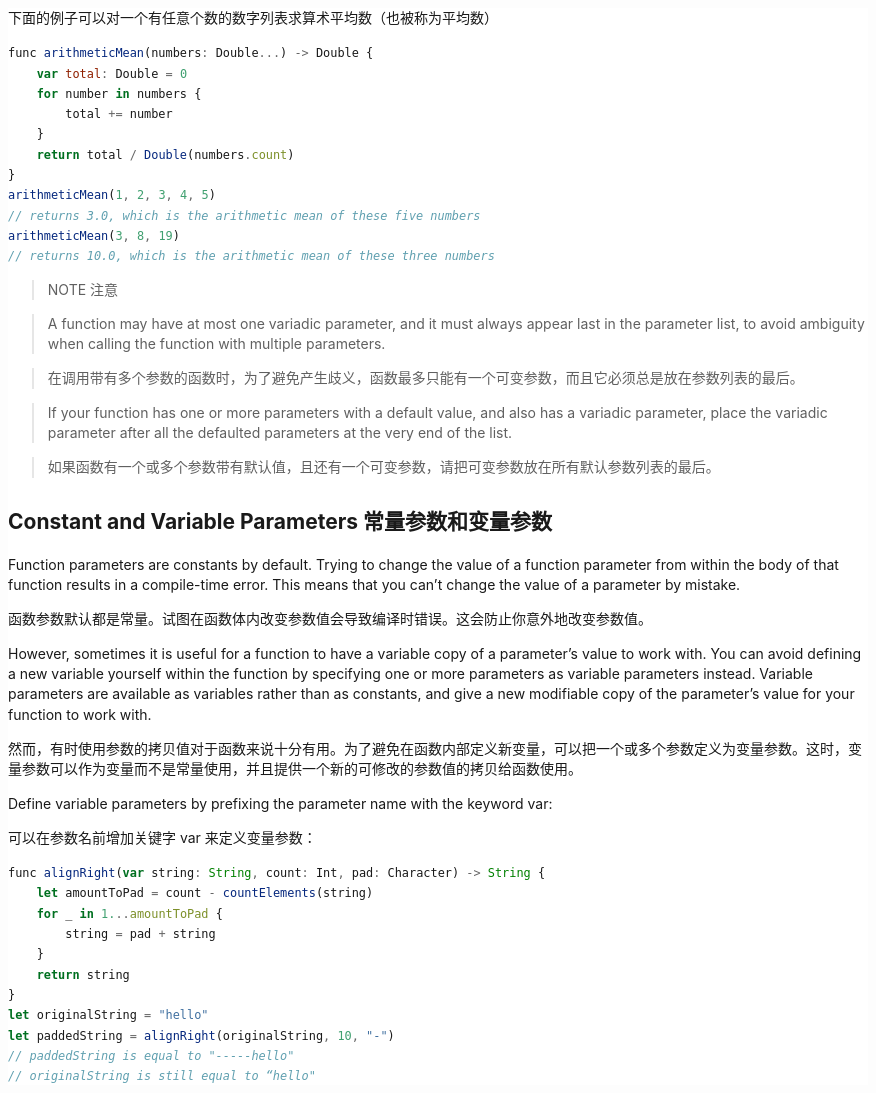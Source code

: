 下面的例子可以对一个有任意个数的数字列表求算术平均数（也被称为平均数）

```js
func arithmeticMean(numbers: Double...) -> Double {
    var total: Double = 0
    for number in numbers {
        total += number
    }
    return total / Double(numbers.count)
}
arithmeticMean(1, 2, 3, 4, 5)
// returns 3.0, which is the arithmetic mean of these five numbers
arithmeticMean(3, 8, 19)
// returns 10.0, which is the arithmetic mean of these three numbers
```

> NOTE 注意 

> A function may have at most one variadic parameter, and it must always appear last in the parameter list, to avoid ambiguity when calling the function with multiple parameters.

> 在调用带有多个参数的函数时，为了避免产生歧义，函数最多只能有一个可变参数，而且它必须总是放在参数列表的最后。


> If your function has one or more parameters with a default value, and also has a variadic parameter, place the variadic parameter after all the defaulted parameters at the very end of the list.

> 如果函数有一个或多个参数带有默认值，且还有一个可变参数，请把可变参数放在所有默认参数列表的最后。

## Constant and Variable Parameters 常量参数和变量参数

Function parameters are constants by default. Trying to change the value of a function parameter from within the body of that function results in a compile-time error. This means that you can’t change the value of a parameter by mistake.

函数参数默认都是常量。试图在函数体内改变参数值会导致编译时错误。这会防止你意外地改变参数值。

However, sometimes it is useful for a function to have a variable copy of a parameter’s value to work with. You can avoid defining a new variable yourself within the function by specifying one or more parameters as variable parameters instead. Variable parameters are available as variables rather than as constants, and give a new modifiable copy of the parameter’s value for your function to work with.

然而，有时使用参数的拷贝值对于函数来说十分有用。为了避免在函数内部定义新变量，可以把一个或多个参数定义为变量参数。这时，变量参数可以作为变量而不是常量使用，并且提供一个新的可修改的参数值的拷贝给函数使用。

Define variable parameters by prefixing the parameter name with the keyword var:

可以在参数名前增加关键字 var 来定义变量参数：

```js
func alignRight(var string: String, count: Int, pad: Character) -> String {
    let amountToPad = count - countElements(string)
    for _ in 1...amountToPad {
        string = pad + string
    }
    return string
}
let originalString = "hello"
let paddedString = alignRight(originalString, 10, "-")
// paddedString is equal to "-----hello"
// originalString is still equal to “hello"
```
